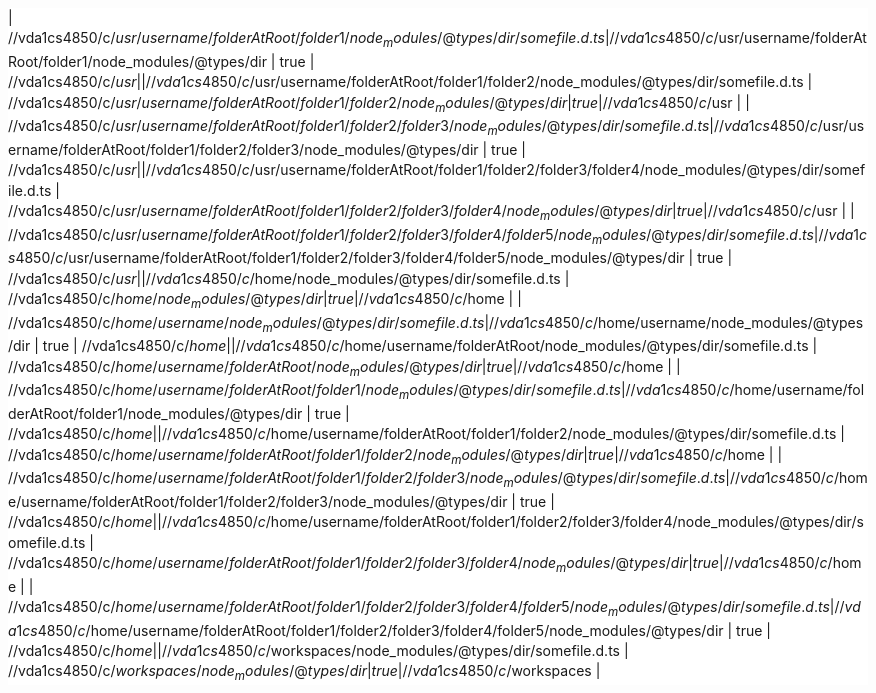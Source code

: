 | //vda1cs4850/c$/usr/username/folderAtRoot/folder1/node_modules/@types/dir/somefile.d.ts                                         | //vda1cs4850/c$/usr/username/folderAtRoot/folder1/node_modules/@types/dir                                                       | true      | //vda1cs4850/c$/usr                                                                                                             |
| //vda1cs4850/c$/usr/username/folderAtRoot/folder1/folder2/node_modules/@types/dir/somefile.d.ts                                 | //vda1cs4850/c$/usr/username/folderAtRoot/folder1/folder2/node_modules/@types/dir                                               | true      | //vda1cs4850/c$/usr                                                                                                             |
| //vda1cs4850/c$/usr/username/folderAtRoot/folder1/folder2/folder3/node_modules/@types/dir/somefile.d.ts                         | //vda1cs4850/c$/usr/username/folderAtRoot/folder1/folder2/folder3/node_modules/@types/dir                                       | true      | //vda1cs4850/c$/usr                                                                                                             |
| //vda1cs4850/c$/usr/username/folderAtRoot/folder1/folder2/folder3/folder4/node_modules/@types/dir/somefile.d.ts                 | //vda1cs4850/c$/usr/username/folderAtRoot/folder1/folder2/folder3/folder4/node_modules/@types/dir                               | true      | //vda1cs4850/c$/usr                                                                                                             |
| //vda1cs4850/c$/usr/username/folderAtRoot/folder1/folder2/folder3/folder4/folder5/node_modules/@types/dir/somefile.d.ts         | //vda1cs4850/c$/usr/username/folderAtRoot/folder1/folder2/folder3/folder4/folder5/node_modules/@types/dir                       | true      | //vda1cs4850/c$/usr                                                                                                             |
| //vda1cs4850/c$/home/node_modules/@types/dir/somefile.d.ts                                                                      | //vda1cs4850/c$/home/node_modules/@types/dir                                                                                    | true      | //vda1cs4850/c$/home                                                                                                            |
| //vda1cs4850/c$/home/username/node_modules/@types/dir/somefile.d.ts                                                             | //vda1cs4850/c$/home/username/node_modules/@types/dir                                                                           | true      | //vda1cs4850/c$/home                                                                                                            |
| //vda1cs4850/c$/home/username/folderAtRoot/node_modules/@types/dir/somefile.d.ts                                                | //vda1cs4850/c$/home/username/folderAtRoot/node_modules/@types/dir                                                              | true      | //vda1cs4850/c$/home                                                                                                            |
| //vda1cs4850/c$/home/username/folderAtRoot/folder1/node_modules/@types/dir/somefile.d.ts                                        | //vda1cs4850/c$/home/username/folderAtRoot/folder1/node_modules/@types/dir                                                      | true      | //vda1cs4850/c$/home                                                                                                            |
| //vda1cs4850/c$/home/username/folderAtRoot/folder1/folder2/node_modules/@types/dir/somefile.d.ts                                | //vda1cs4850/c$/home/username/folderAtRoot/folder1/folder2/node_modules/@types/dir                                              | true      | //vda1cs4850/c$/home                                                                                                            |
| //vda1cs4850/c$/home/username/folderAtRoot/folder1/folder2/folder3/node_modules/@types/dir/somefile.d.ts                        | //vda1cs4850/c$/home/username/folderAtRoot/folder1/folder2/folder3/node_modules/@types/dir                                      | true      | //vda1cs4850/c$/home                                                                                                            |
| //vda1cs4850/c$/home/username/folderAtRoot/folder1/folder2/folder3/folder4/node_modules/@types/dir/somefile.d.ts                | //vda1cs4850/c$/home/username/folderAtRoot/folder1/folder2/folder3/folder4/node_modules/@types/dir                              | true      | //vda1cs4850/c$/home                                                                                                            |
| //vda1cs4850/c$/home/username/folderAtRoot/folder1/folder2/folder3/folder4/folder5/node_modules/@types/dir/somefile.d.ts        | //vda1cs4850/c$/home/username/folderAtRoot/folder1/folder2/folder3/folder4/folder5/node_modules/@types/dir                      | true      | //vda1cs4850/c$/home                                                                                                            |
| //vda1cs4850/c$/workspaces/node_modules/@types/dir/somefile.d.ts                                                                | //vda1cs4850/c$/workspaces/node_modules/@types/dir                                                                              | true      | //vda1cs4850/c$/workspaces                                                                                                      |